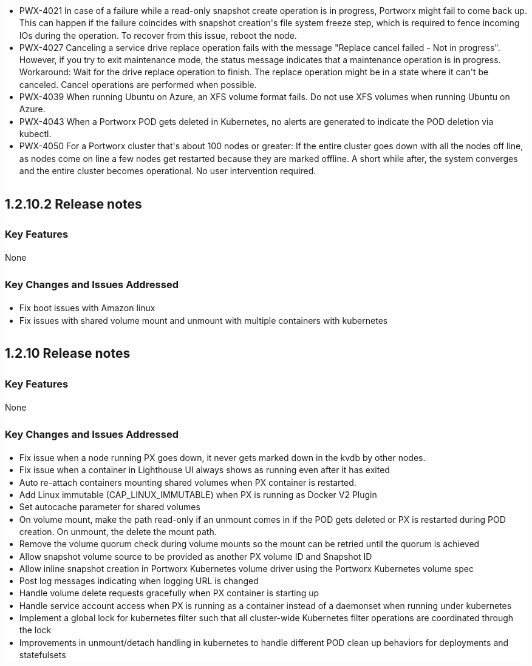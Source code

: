 * PWX-4021 In case of a failure while a read-only snapshot create operation is in progress, Portworx might fail to come back up. This can happen if the failure coincides with snapshot creation's file system freeze step, which is required to fence incoming IOs during the operation. To recover from this issue, reboot the node.
* PWX-4027 Canceling a service drive replace operation fails with the message "Replace cancel failed - Not in progress". However, if you try to exit maintenance mode, the status message indicates that a maintenance operation is in progress. Workaround: Wait for the drive replace operation to finish. The replace operation might be in a state where it can't be canceled. Cancel operations are performed when possible.
* PWX-4039 When running Ubuntu on Azure, an XFS volume format fails. Do not use XFS volumes when running Ubuntu on Azure.
* PWX-4043 When a Portworx POD gets deleted in Kubernetes, no alerts are generated to indicate the POD deletion via kubectl.
* PWX-4050 For a Portworx cluster that's about 100 nodes or greater: If the entire cluster goes down with all the nodes off line, as nodes come on line a few nodes get restarted because they are marked offline. A short while after, the system converges and the entire cluster becomes operational. No user intervention required.


## 1.2.10.2 Release notes

### Key Features

None

### Key Changes and Issues Addressed

* Fix boot issues with Amazon linux
* Fix issues with shared volume mount and unmount with multiple containers  with kubernetes

## 1.2.10 Release notes

### Key Features

None

### Key Changes and Issues Addressed

* Fix issue when a node running PX goes down, it never gets marked down in the kvdb by other nodes.
* Fix issue when a container in Lighthouse UI always shows as running even after it has exited
* Auto re-attach containers mounting shared volumes when PX container is restarted. 
* Add Linux immutable (CAP_LINUX_IMMUTABLE) when PX is running as Docker V2 Plugin
* Set autocache parameter for shared volumes
* On volume mount, make the path read-only if an unmount comes in if the POD gets deleted or PX is restarted during POD
  creation. On unmount, the delete the mount path.
* Remove the volume quorum check during volume mounts so the mount can be retried until the quorum is achieved
* Allow snapshot volume source to be provided as another PX volume ID and Snapshot ID
* Allow inline snapshot creation in Portworx Kubernetes volume driver using the Portworx Kubernetes volume spec
* Post log messages indicating when logging URL is changed
* Handle volume delete requests gracefully when PX container is starting up
* Handle service account access when PX is running as a container instead of a daemonset when running under kubernetes
* Implement a global lock for kubernetes filter such that all cluster-wide Kubernetes filter operations are 
  coordinated through the lock
* Improvements in unmount/detach handling in kubernetes to handle different POD clean up behaviors for deployments 
  and statefulsets
